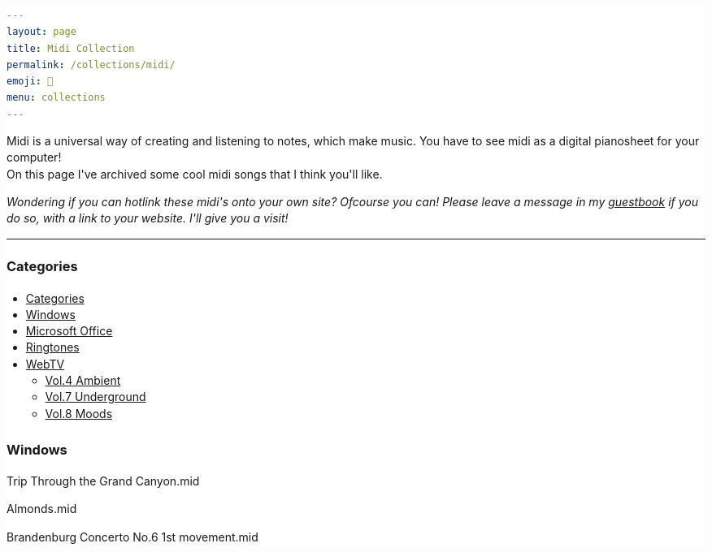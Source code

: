 ```yaml
---
layout: page
title: Midi Collection
permalink: /collections/midi/
emoji: 🎹
menu: collections
---
```


Midi is a universal way of creating and listening to notes, which make music.
You have to see midi as a digital pianosheet for your computer!<br>
On this page I've archived some cool midi songs that I think you'll like.

_Wondering if you can hotlink these midi's onto your own site? Ofcourse you can! Please leave a message in my [guestbook](https://walkx.123guestbook.com) if you do so, with a link to your website. I'll give you a visit!_

---

### Categories

- [Categories](#categories)
- [Windows](#windows)
- [Microsoft Office](#microsoft-office)
- [Ringtones](#ringtones)
- [WebTV](#webtv)
  - [Vol.4 Ambient](#vol4-ambient)
  - [Vol.7 Underground](#vol7-underground)
  - [Vol.8 Moods](#vol8-moods)



### Windows

Trip Through the Grand Canyon.mid
<audio controls="controls" preload="none">

  <source
    src="/midi/windows/01 - Trip Through the Grand Canyon.mid.mp3"
    type="audio/mp3"
  />
</audio>

Almonds.mid
<audio controls="controls" preload="none">

<source src="/midi/windows/02 - Almonds.mid.mp3" type="audio/mp3" />
</audio>

Brandenburg Concerto No.6 1st movement.mid
<audio controls="controls" preload="none">

<source
      src="/midi/windows/03 - Brandenburg Concerto No.6 1st movement.mid.mp3"
      type="audio/mp3"
    />
</audio>

